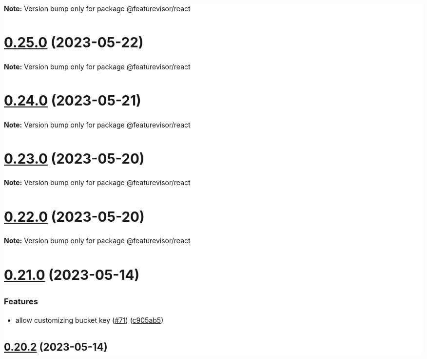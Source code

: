 **Note:** Version bump only for package @featurevisor/react





# [0.25.0](https://github.com/featurevisor/featurevisor/compare/v0.24.0...v0.25.0) (2023-05-22)

**Note:** Version bump only for package @featurevisor/react





# [0.24.0](https://github.com/featurevisor/featurevisor/compare/v0.23.0...v0.24.0) (2023-05-21)

**Note:** Version bump only for package @featurevisor/react





# [0.23.0](https://github.com/featurevisor/featurevisor/compare/v0.22.0...v0.23.0) (2023-05-20)

**Note:** Version bump only for package @featurevisor/react





# [0.22.0](https://github.com/featurevisor/featurevisor/compare/v0.21.0...v0.22.0) (2023-05-20)

**Note:** Version bump only for package @featurevisor/react





# [0.21.0](https://github.com/featurevisor/featurevisor/compare/v0.20.2...v0.21.0) (2023-05-14)


### Features

* allow customizing bucket key ([#71](https://github.com/featurevisor/featurevisor/issues/71)) ([c905ab5](https://github.com/featurevisor/featurevisor/commit/c905ab5354e29a3cad884003cdb96e89044e2f1c))





## [0.20.2](https://github.com/featurevisor/featurevisor/compare/v0.20.1...v0.20.2) (2023-05-14)
